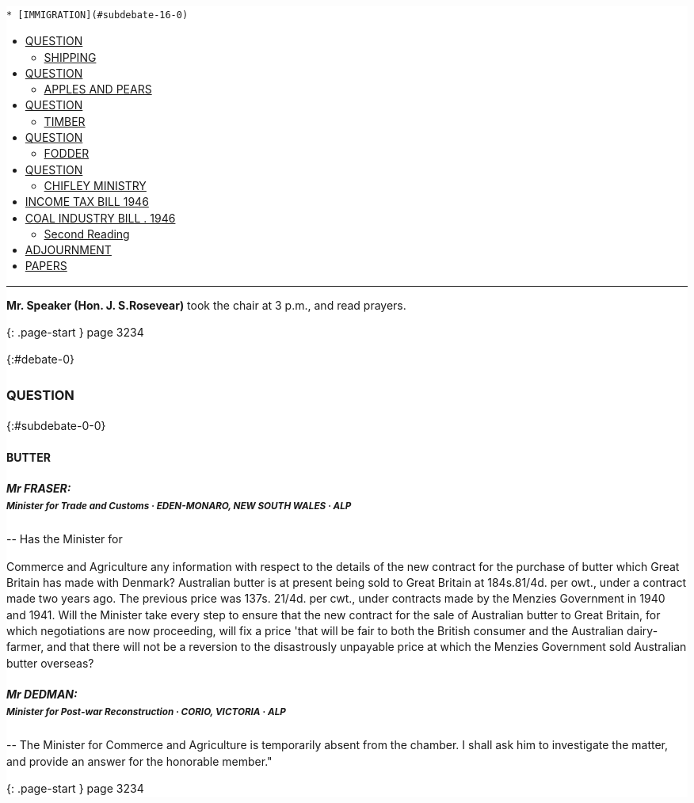     * [IMMIGRATION](#subdebate-16-0)
* [QUESTION](#debate-17)
    * [SHIPPING](#subdebate-17-0)
* [QUESTION](#debate-18)
    * [APPLES AND PEARS](#subdebate-18-0)
* [QUESTION](#debate-19)
    * [TIMBER](#subdebate-19-0)
* [QUESTION](#debate-20)
    * [FODDER](#subdebate-20-0)
* [QUESTION](#debate-21)
    * [CHIFLEY MINISTRY](#subdebate-21-0)
* [INCOME TAX BILL 1946](#debate-22)
* [COAL INDUSTRY BILL . 1946](#debate-23)
    * [Second Reading](#subdebate-23-0)
* [ADJOURNMENT](#debate-24)
* [PAPERS](#debate-25)


----


 **Mr. Speaker (Hon. J. S.Rosevear)** took the chair at 3 p.m., and read prayers. 

{: .page-start }
page 3234

{:#debate-0}
### QUESTION

{:#subdebate-0-0}
#### BUTTER

##### Mr FRASER:<br><small class="text-muted">Minister for Trade and Customs &middot; EDEN-MONARO, NEW SOUTH WALES &middot; ALP</small>

-- Has the Minister for 

Commerce and Agriculture any information with respect to the details of the new contract for the purchase of butter which Great Britain has made with Denmark? Australian butter is at present being sold to Great Britain at 184s.81/4d. per owt., under a contract made two years ago. The previous price was 137s. 21/4d. per cwt., under contracts made by the Menzies Government in 1940 and 1941. Will the Minister take every step to ensure that the new contract for the sale of Australian butter to Great Britain, for which negotiations are now proceeding, will fix a price 'that will be fair to both the British consumer and the Australian dairy-farmer, and that there will not be a reversion to the disastrously unpayable price at which the Menzies Government sold Australian butter overseas? 

##### Mr DEDMAN:<br><small class="text-muted">Minister for Post-war Reconstruction &middot; CORIO, VICTORIA &middot; ALP</small>

-- The Minister for Commerce and Agriculture is temporarily absent from the chamber. I shall ask him to investigate the matter, and provide an answer for the honorable member." 

{: .page-start }
page 3234
